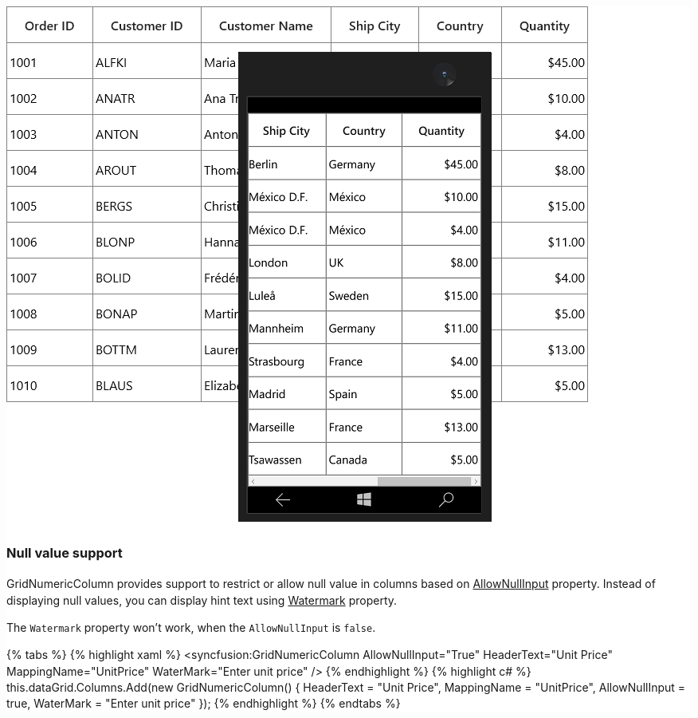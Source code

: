 
![Displaying data formatting of numeric column in UWP SfDataGrid](Column-Types_images/Column-Types_img11.png)

### Null value support

GridNumericColumn provides support to restrict or allow null value in columns based on [AllowNullInput](https://help.syncfusion.com/cr/uwp/Syncfusion.UI.Xaml.Grid.GridNumericColumn.html#Syncfusion_UI_Xaml_Grid_GridNumericColumn_AllowNullInput) property. Instead of displaying null values, you can display hint text using [Watermark](https://help.syncfusion.com/cr/uwp/Syncfusion.UI.Xaml.Grid.GridNumericColumn.html#Syncfusion_UI_Xaml_Grid_GridNumericColumn_WaterMark) property.
 
The `Watermark` property won’t work, when the `AllowNullInput` is `false`.

{% tabs %}
{% highlight xaml %}
<syncfusion:GridNumericColumn AllowNullInput="True"
                              HeaderText="Unit Price"
                              MappingName="UnitPrice"
                              WaterMark="Enter unit price" />
{% endhighlight %}
{% highlight c# %}
this.dataGrid.Columns.Add(new GridNumericColumn() { HeaderText = "Unit Price", MappingName = "UnitPrice", AllowNullInput = true, WaterMark = "Enter unit price" });
{% endhighlight %}
{% endtabs %}
